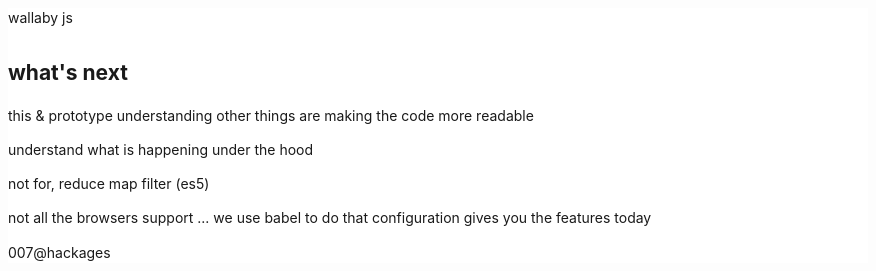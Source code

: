 wallaby js

## what's next

this & prototype understanding
other things are making the code more readable

understand what is happening under the hood

not for, reduce map filter (es5)

not all the browsers support ...
we use babel to do that configuration
gives you the features today

007@hackages